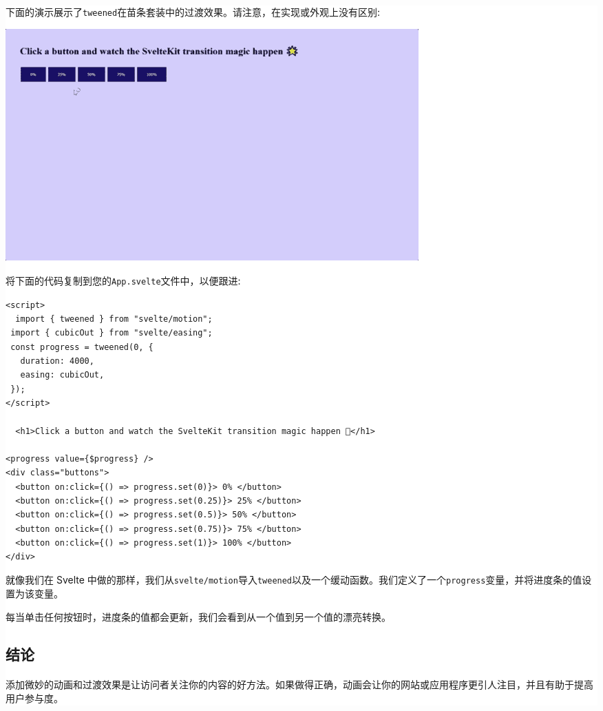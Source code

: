 下面的演示展示了`tweened`在苗条套装中的过渡效果。请注意，在实现或外观上没有区别:

![Gif of tweened animation in sveltekit, in which a button press changes the percentage of a loading bar](img/be93a385156281c5ce6f6a3006a69aeb.png)

将下面的代码复制到您的`App.svelte`文件中，以便跟进:

```
<script>
  import { tweened } from "svelte/motion";
 import { cubicOut } from "svelte/easing";
 const progress = tweened(0, {
   duration: 4000,
   easing: cubicOut,
 });
</script>

  <h1>Click a button and watch the SvelteKit transition magic happen 🌟</h1>

<progress value={$progress} />
<div class="buttons">
  <button on:click={() => progress.set(0)}> 0% </button>
  <button on:click={() => progress.set(0.25)}> 25% </button>
  <button on:click={() => progress.set(0.5)}> 50% </button>
  <button on:click={() => progress.set(0.75)}> 75% </button>    
  <button on:click={() => progress.set(1)}> 100% </button>
</div>

```

就像我们在 Svelte 中做的那样，我们从`svelte/motion`导入`tweened`以及一个缓动函数。我们定义了一个`progress`变量，并将进度条的值设置为该变量。

每当单击任何按钮时，进度条的值都会更新，我们会看到从一个值到另一个值的漂亮转换。

## 结论

添加微妙的动画和过渡效果是让访问者关注你的内容的好方法。如果做得正确，动画会让你的网站或应用程序更引人注目，并且有助于提高用户参与度。
